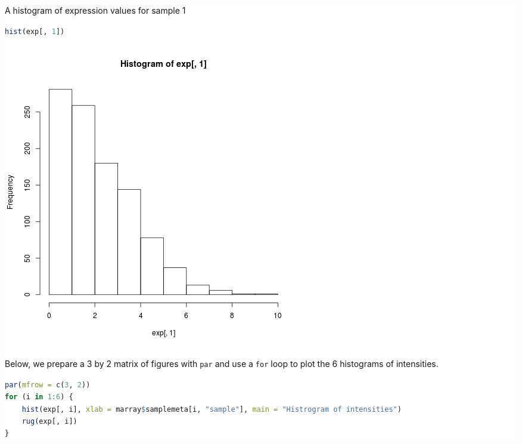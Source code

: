 

A histogram of expression values for sample 1


```r
hist(exp[, 1])
```

![plot of chunk exphist](figure/exphist.png) 


Below, we prepare a 3 by 2 matrix of figures with `par` and use a `for` loop 
to plot the 6 histograms of intensities.


```r
par(mfrow = c(3, 2))
for (i in 1:6) {
    hist(exp[, i], xlab = marray$samplemeta[i, "sample"], main = "Histrogram of intensities")
    rug(exp[, i])
}
```
